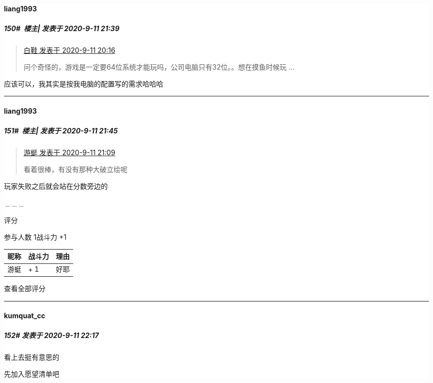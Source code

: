 ####  liang1993  
##### 150#         楼主| 发表于 2020-9-11 21:39



<blockquote><a href="httphttps://bbs.saraba1st.com/2b/forum.php?mod=redirect&amp;goto=findpost&amp;pid=48708981&amp;ptid=1959031" target="_blank">白鞋 发表于 2020-9-11 20:16</a>

问个奇怪的，游戏是一定要64位系统才能玩吗，公司电脑只有32位。。想在摸鱼时候玩 ...</blockquote>
应该可以，我其实是按我电脑的配置写的需求哈哈哈







*****

####  liang1993  
##### 151#         楼主| 发表于 2020-9-11 21:45



<blockquote><a href="httphttps://bbs.saraba1st.com/2b/forum.php?mod=redirect&amp;goto=findpost&amp;pid=48709421&amp;ptid=1959031" target="_blank">游蜓 发表于 2020-9-11 21:09</a>

看着很棒，有没有那种大破立绘呢</blockquote>
玩家失败之后就会站在分数旁边的



﹍﹍﹍

评分





 参与人数 1战斗力 +1

|昵称|战斗力|理由|
|----|---|---|
| 游蜓| + 1|好耶|



查看全部评分






*****

####  kumquat_cc  
##### 152#       发表于 2020-9-11 22:17




看上去挺有意思的


先加入愿望清单吧
